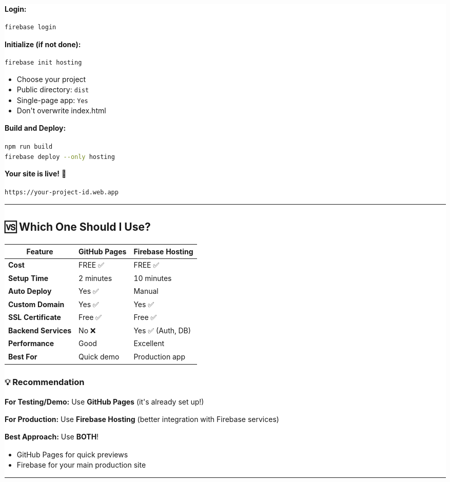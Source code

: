 **Login:**
```bash
firebase login
```

**Initialize (if not done):**
```bash
firebase init hosting
```
- Choose your project
- Public directory: `dist`
- Single-page app: `Yes`
- Don't overwrite index.html

**Build and Deploy:**
```bash
npm run build
firebase deploy --only hosting
```

**Your site is live!** 🎉
```
https://your-project-id.web.app
```

---

## 🆚 Which One Should I Use?

| Feature | GitHub Pages | Firebase Hosting |
|---------|--------------|------------------|
| **Cost** | FREE ✅ | FREE ✅ |
| **Setup Time** | 2 minutes | 10 minutes |
| **Auto Deploy** | Yes ✅ | Manual |
| **Custom Domain** | Yes ✅ | Yes ✅ |
| **SSL Certificate** | Free ✅ | Free ✅ |
| **Backend Services** | No ❌ | Yes ✅ (Auth, DB) |
| **Performance** | Good | Excellent |
| **Best For** | Quick demo | Production app |

### 💡 Recommendation

**For Testing/Demo:** Use **GitHub Pages** (it's already set up!)

**For Production:** Use **Firebase Hosting** (better integration with Firebase services)

**Best Approach:** Use **BOTH**!
- GitHub Pages for quick previews
- Firebase for your main production site

---